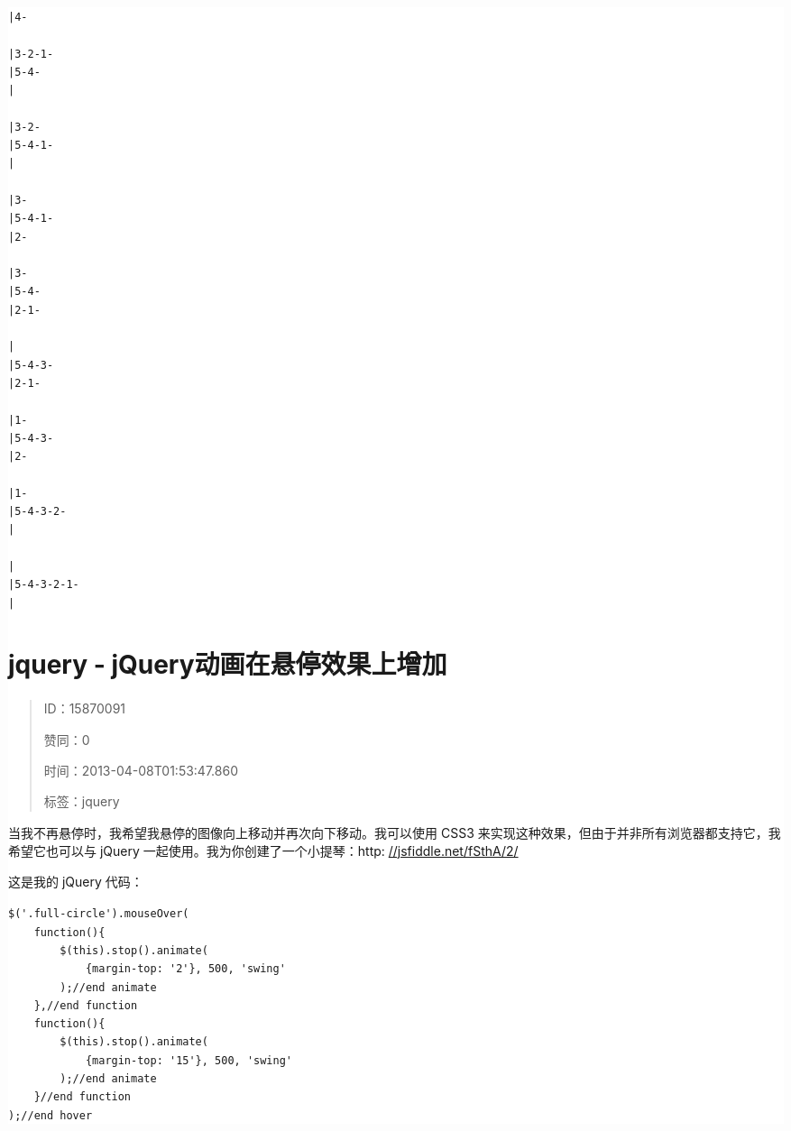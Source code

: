 ```
|4-

|3-2-1-
|5-4-
|

|3-2-
|5-4-1-
|

|3-
|5-4-1-
|2-

|3-
|5-4-
|2-1-

|
|5-4-3-
|2-1-

|1-
|5-4-3-
|2-

|1-
|5-4-3-2-
|

|
|5-4-3-2-1-
| 
```

# jquery - jQuery动画在悬停效果上增加

> ID：15870091
> 
> 赞同：0
> 
> 时间：2013-04-08T01:53:47.860
> 
> 标签：jquery

当我不再悬停时，我希望我悬停的图像向上移动并再次向下移动。我可以使用 CSS3 来实现这种效果，但由于并非所有浏览器都支持它，我希望它也可以与 jQuery 一起使用。我为你创建了一个小提琴：http: [//jsfiddle.net/fSthA/2/](http://jsfiddle.net/fSthA/2/)

这是我的 jQuery 代码：

```
$('.full-circle').mouseOver(
    function(){
        $(this).stop().animate(
            {margin-top: '2'}, 500, 'swing'   
        );//end animate
    },//end function
    function(){
        $(this).stop().animate(
            {margin-top: '15'}, 500, 'swing'
        );//end animate
    }//end function
);//end hover 
```